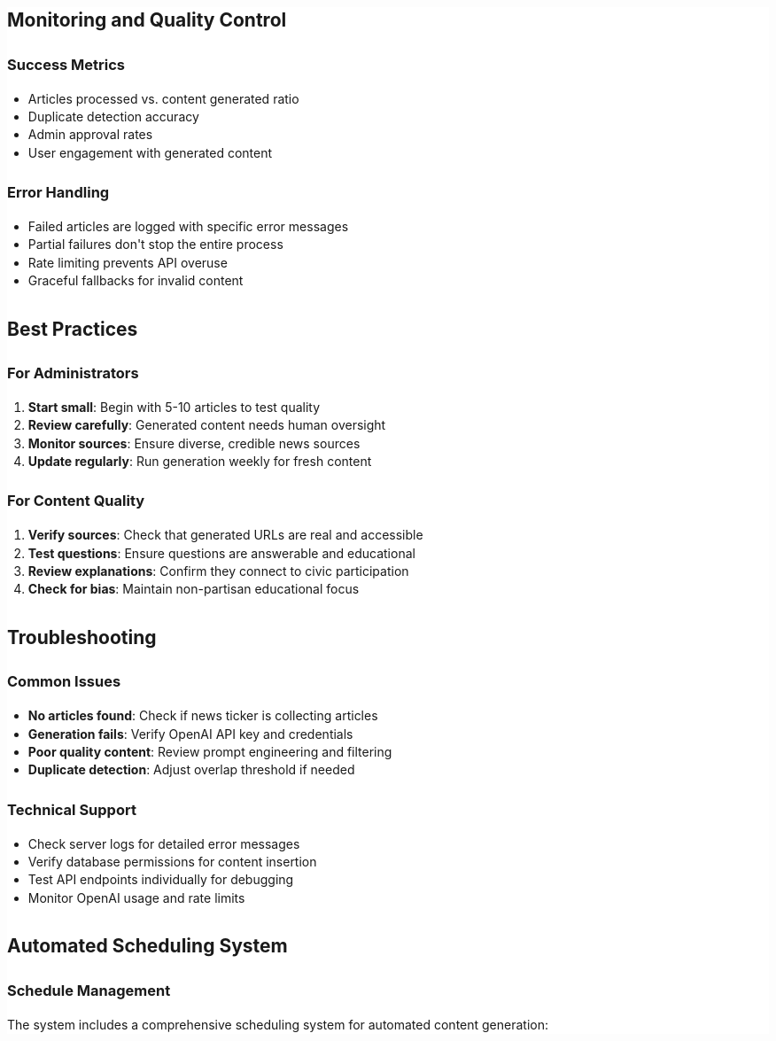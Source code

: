 ## Monitoring and Quality Control

### Success Metrics
- Articles processed vs. content generated ratio
- Duplicate detection accuracy
- Admin approval rates
- User engagement with generated content

### Error Handling
- Failed articles are logged with specific error messages
- Partial failures don't stop the entire process
- Rate limiting prevents API overuse
- Graceful fallbacks for invalid content

## Best Practices

### For Administrators
1. **Start small**: Begin with 5-10 articles to test quality
2. **Review carefully**: Generated content needs human oversight
3. **Monitor sources**: Ensure diverse, credible news sources
4. **Update regularly**: Run generation weekly for fresh content

### For Content Quality
1. **Verify sources**: Check that generated URLs are real and accessible
2. **Test questions**: Ensure questions are answerable and educational
3. **Review explanations**: Confirm they connect to civic participation
4. **Check for bias**: Maintain non-partisan educational focus

## Troubleshooting

### Common Issues
- **No articles found**: Check if news ticker is collecting articles
- **Generation fails**: Verify OpenAI API key and credentials
- **Poor quality content**: Review prompt engineering and filtering
- **Duplicate detection**: Adjust overlap threshold if needed

### Technical Support
- Check server logs for detailed error messages
- Verify database permissions for content insertion
- Test API endpoints individually for debugging
- Monitor OpenAI usage and rate limits

## Automated Scheduling System

### Schedule Management
The system includes a comprehensive scheduling system for automated content generation:
